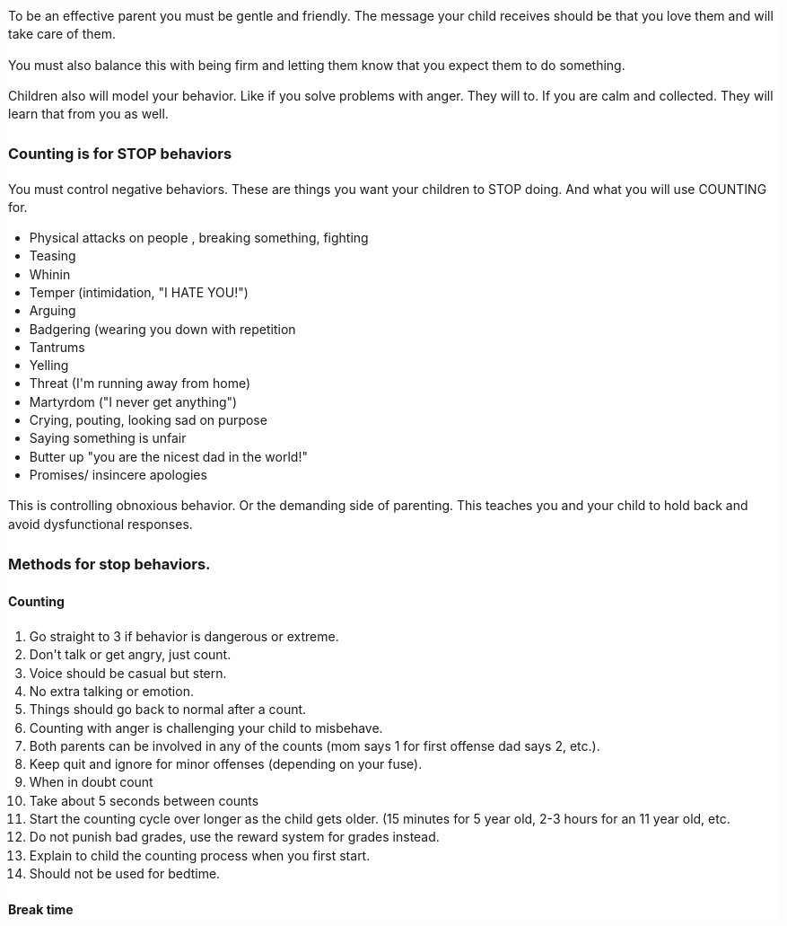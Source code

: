 To be an effective parent you must be gentle and friendly. The message your child receives should be that you love them and will take care of them.

You must also balance this with being firm and letting them know that you expect them to do something.

Children also will model your behavior. Like if you solve problems with anger. They will to. If you are calm and collected. They will learn that from you as well.

### Counting is for STOP behaviors

You must control negative behaviors. These are things you want your children to STOP doing. And what you will use COUNTING for.

-   Physical attacks on people , breaking something, fighting
-   Teasing
-   Whinin
-   Temper (intimidation, "I HATE YOU!")
-   Arguing
-   Badgering (wearing you down with repetition
-   Tantrums
-   Yelling
-   Threat (I'm running away from home)
-   Martyrdom ("I never get anything")
-   Crying, pouting, looking sad on purpose
-   Saying something is unfair
-   Butter up "you are the nicest dad in the world!"
-   Promises/ insincere apologies

This is controlling obnoxious behavior. Or the demanding side of parenting. This teaches you and your child to hold back and avoid dysfunctional responses.

### Methods for stop behaviors.

#### Counting

1.  Go straight to 3 if behavior is dangerous or extreme.
2.  Don't talk or get angry, just count.
3.  Voice should be casual but stern.
4.  No extra talking or emotion.
5.  Things should go back to normal after a count.
6.  Counting with anger is challenging your child to misbehave.
7.  Both parents can be involved in any of the counts (mom says 1 for first offense dad says 2, etc.).
8.  Keep quit and ignore for minor offenses (depending on your fuse).
9.  When in doubt count
10. Take about 5 seconds between counts
11. Start the counting cycle over longer as the child gets older. (15 minutes for 5 year old, 2-3 hours for an 11 year old, etc.
12.  Do not punish bad grades, use the reward system for grades instead.
13.  Explain to child the counting process when you first start.
14.  Should not be used for bedtime.

#### Break time
